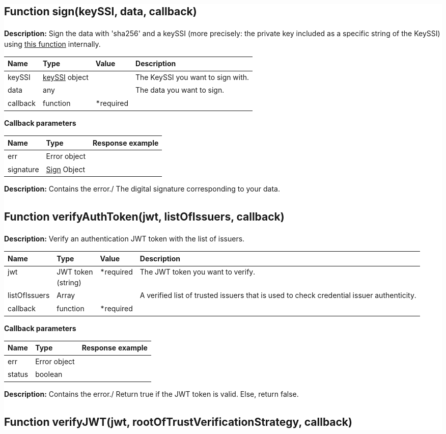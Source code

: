 
## Function sign(keySSI, data, callback)

**Description:** Sign the data with 'sha256' and a keySSI (more precisely: the private key included as a specific string of the KeySSI) using <a href="https://nodejs.org/docs/latest-v12.x/api/crypto.html#crypto_crypto_createsign_algorithm_options">this function</a> internally.

| Name      | Type                                                                                       | Value      | Description                       |
|:----------|:-------------------------------------------------------------------------------------------|:-----------|:----------------------------------|
| keySSI    | <a href="https://www.opendsu.org/pages/concepts/KeySSI-(RFC-002).html">keySSI</a> object |            | The KeySSI you want to sign with. |
| data      | any                                                                                        |            | The data you want to sign.        |
| callback  | function                                                                                   | *required  |                                   |


**Callback parameters**

| Name       | Type                                                                           | Response example  |
|:-----------|:-------------------------------------------------------------------------------|:------------------|
| err        | Error object                                                                   |                   |
| signature  | <a href="https://nodejs.org/api/crypto.html#crypto_class_sign">Sign</a> Object |                   |


**Description:** Contains the error./ The digital signature corresponding to your data.


## Function verifyAuthToken(jwt, listOfIssuers, callback)

**Description:** Verify an authentication JWT token with the list of issuers.

| Name          | Type                    | Value      | Description                                                                               |
|:--------------|:------------------------|:-----------|:------------------------------------------------------------------------------------------|
| jwt           | JWT token <br> (string) | *required  | The JWT token you want to verify.                                                         |
| listOfIssuers | Array                   |            | A verified list of trusted issuers that is used to check credential issuer authenticity.  |
| callback      | function                | *required  |                                                                                           |


**Callback parameters**

| Name    | Type         | Response example  |
|:--------|:-------------|:------------------|
| err     | Error object |                   |
| status  | boolean      |                   |


**Description:** Contains the error./ Return true if the JWT token is valid. Else, return false.


## Function verifyJWT(jwt, rootOfTrustVerificationStrategy, callback)
